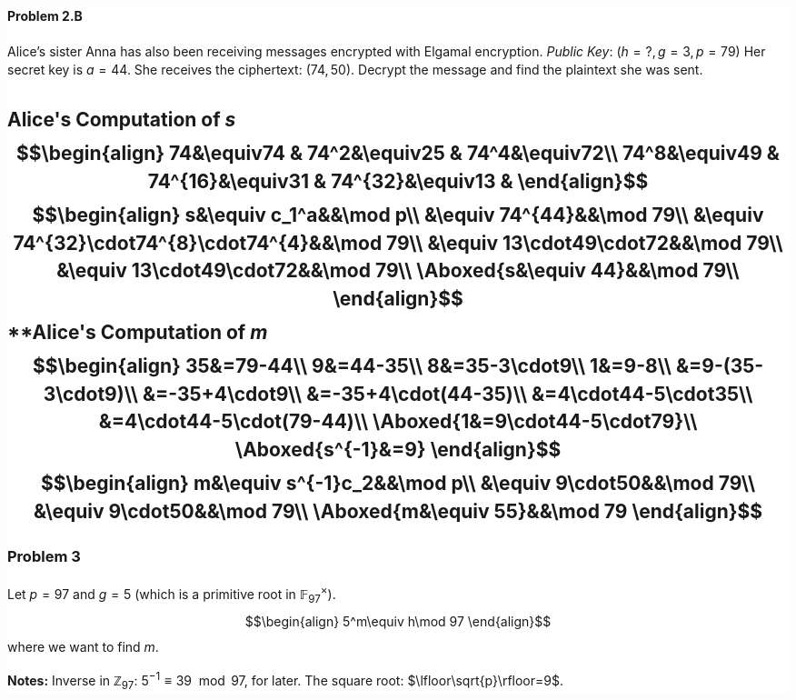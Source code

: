#### Problem 2.B
Alice’s sister Anna has also been receiving messages encrypted with Elgamal encryption. 
*Public Key*: $(h=?,g=3,p=79)$
Her secret key is $a = 44$. She receives the ciphertext: $(74, 50)$. 
Decrypt the message and find the plaintext she was sent.

**Alice's Computation of $s$**
$$\begin{align}
74&\equiv74 & 74^2&\equiv25 & 74^4&\equiv72\\
74^8&\equiv49 & 74^{16}&\equiv31 & 74^{32}&\equiv13 & 
\end{align}$$
$$\begin{align}
s&\equiv c_1^a&&\mod p\\
&\equiv 74^{44}&&\mod 79\\
&\equiv 74^{32}\cdot74^{8}\cdot74^{4}&&\mod 79\\
&\equiv 13\cdot49\cdot72&&\mod 79\\
&\equiv 13\cdot49\cdot72&&\mod 79\\
\Aboxed{s&\equiv 44}&&\mod 79\\
\end{align}$$
**Alice's Computation of $m$
$$\begin{align}
35&=79-44\\
9&=44-35\\
8&=35-3\cdot9\\
1&=9-8\\
&=9-(35-3\cdot9)\\
&=-35+4\cdot9\\
&=-35+4\cdot(44-35)\\
&=4\cdot44-5\cdot35\\
&=4\cdot44-5\cdot(79-44)\\
\Aboxed{1&=9\cdot44-5\cdot79}\\
\Aboxed{s^{-1}&=9}
\end{align}$$
$$\begin{align}
m&\equiv s^{-1}c_2&&\mod p\\
&\equiv 9\cdot50&&\mod 79\\
&\equiv 9\cdot50&&\mod 79\\
\Aboxed{m&\equiv 55}&&\mod 79
\end{align}$$
---

### Problem 3
Let $p = 97$ and $g = 5$ (which is a primitive root in $\mathbb{F}_{97}^\times$).
$$\begin{align}
5^m\equiv h\mod 97
\end{align}$$
where we want to find $m$.

**Notes:**
Inverse in $\mathbb{Z}_{97}$: $5^{-1}\equiv 39\mod 97$, for later.
The square root: $\lfloor\sqrt{p}\rfloor=9$.
